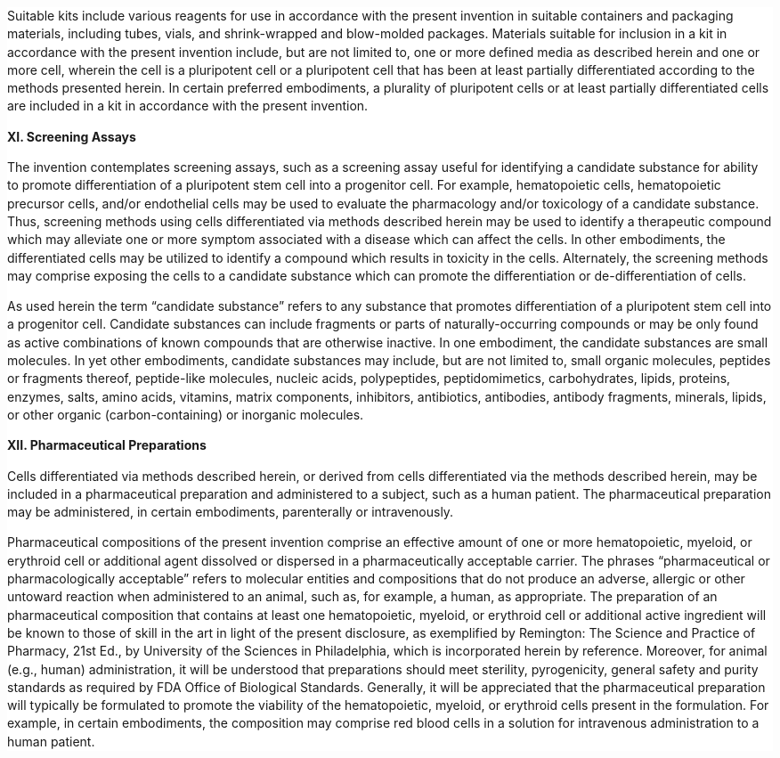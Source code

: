 Suitable kits include various reagents for use in accordance with the present invention in suitable containers and packaging materials, including tubes, vials, and shrink-wrapped and blow-molded packages. Materials suitable for inclusion in a kit in accordance with the present invention include, but are not limited to, one or more defined media as described herein and one or more cell, wherein the cell is a pluripotent cell or a pluripotent cell that has been at least partially differentiated according to the methods presented herein. In certain preferred embodiments, a plurality of pluripotent cells or at least partially differentiated cells are included in a kit in accordance with the present invention.

**XI. Screening Assays**

The invention contemplates screening assays, such as a screening assay useful for identifying a candidate substance for ability to promote differentiation of a pluripotent stem cell into a progenitor cell. For example, hematopoietic cells, hematopoietic precursor cells, and/or endothelial cells may be used to evaluate the pharmacology and/or toxicology of a candidate substance. Thus, screening methods using cells differentiated via methods described herein may be used to identify a therapeutic compound which may alleviate one or more symptom associated with a disease which can affect the cells. In other embodiments, the differentiated cells may be utilized to identify a compound which results in toxicity in the cells. Alternately, the screening methods may comprise exposing the cells to a candidate substance which can promote the differentiation or de-differentiation of cells.

As used herein the term “candidate substance” refers to any substance that promotes differentiation of a pluripotent stem cell into a progenitor cell. Candidate substances can include fragments or parts of naturally-occurring compounds or may be only found as active combinations of known compounds that are otherwise inactive. In one embodiment, the candidate substances are small molecules. In yet other embodiments, candidate substances may include, but are not limited to, small organic molecules, peptides or fragments thereof, peptide-like molecules, nucleic acids, polypeptides, peptidomimetics, carbohydrates, lipids, proteins, enzymes, salts, amino acids, vitamins, matrix components, inhibitors, antibiotics, antibodies, antibody fragments, minerals, lipids, or other organic (carbon-containing) or inorganic molecules.

**XII. Pharmaceutical Preparations**

Cells differentiated via methods described herein, or derived from cells differentiated via the methods described herein, may be included in a pharmaceutical preparation and administered to a subject, such as a human patient. The pharmaceutical preparation may be administered, in certain embodiments, parenterally or intravenously.

Pharmaceutical compositions of the present invention comprise an effective amount of one or more hematopoietic, myeloid, or erythroid cell or additional agent dissolved or dispersed in a pharmaceutically acceptable carrier. The phrases “pharmaceutical or pharmacologically acceptable” refers to molecular entities and compositions that do not produce an adverse, allergic or other untoward reaction when administered to an animal, such as, for example, a human, as appropriate. The preparation of an pharmaceutical composition that contains at least one hematopoietic, myeloid, or erythroid cell or additional active ingredient will be known to those of skill in the art in light of the present disclosure, as exemplified by Remington: The Science and Practice of Pharmacy, 21st Ed., by University of the Sciences in Philadelphia, which is incorporated herein by reference. Moreover, for animal (e.g., human) administration, it will be understood that preparations should meet sterility, pyrogenicity, general safety and purity standards as required by FDA Office of Biological Standards. Generally, it will be appreciated that the pharmaceutical preparation will typically be formulated to promote the viability of the hematopoietic, myeloid, or erythroid cells present in the formulation. For example, in certain embodiments, the composition may comprise red blood cells in a solution for intravenous administration to a human patient.
